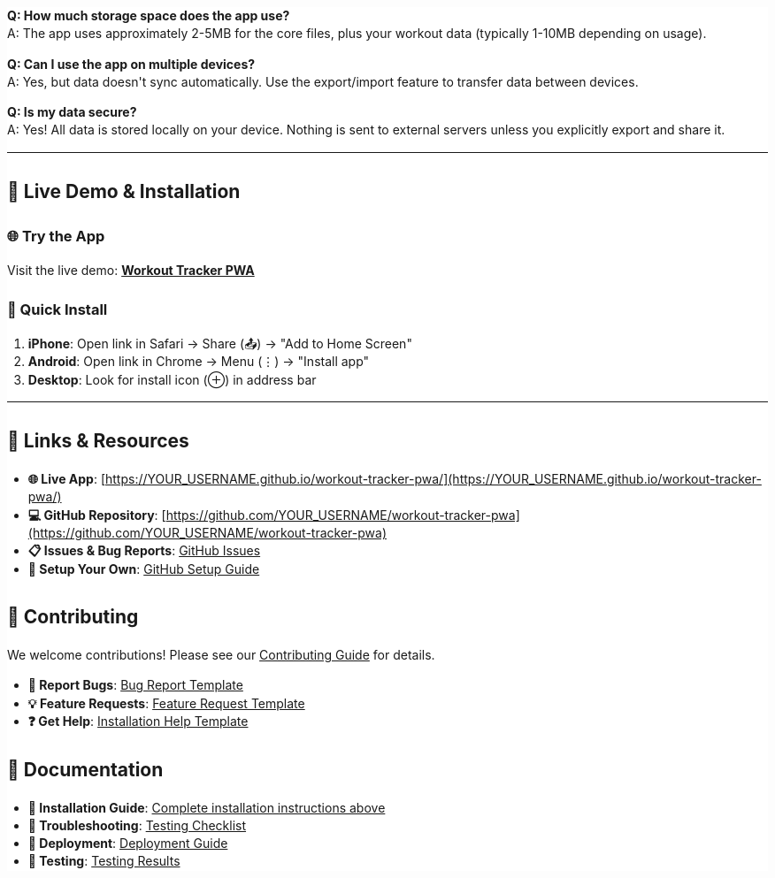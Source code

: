 **Q: How much storage space does the app use?**  
A: The app uses approximately 2-5MB for the core files, plus your workout data (typically 1-10MB depending on usage).

**Q: Can I use the app on multiple devices?**  
A: Yes, but data doesn't sync automatically. Use the export/import feature to transfer data between devices.

**Q: Is my data secure?**  
A: Yes! All data is stored locally on your device. Nothing is sent to external servers unless you explicitly export and share it.

---

## 🚀 Live Demo & Installation

### 🌐 Try the App
Visit the live demo: **[Workout Tracker PWA](https://YOUR_USERNAME.github.io/workout-tracker-pwa/)**

### 📱 Quick Install
1. **iPhone**: Open link in Safari → Share (📤) → "Add to Home Screen"
2. **Android**: Open link in Chrome → Menu (⋮) → "Install app"
3. **Desktop**: Look for install icon (⊕) in address bar

---

## 🔗 Links & Resources

- **🌐 Live App**: [https://YOUR_USERNAME.github.io/workout-tracker-pwa/](https://YOUR_USERNAME.github.io/workout-tracker-pwa/)
- **💻 GitHub Repository**: [https://github.com/YOUR_USERNAME/workout-tracker-pwa](https://github.com/YOUR_USERNAME/workout-tracker-pwa)
- **📋 Issues & Bug Reports**: [GitHub Issues](https://github.com/YOUR_USERNAME/workout-tracker-pwa/issues)
- **🚀 Setup Your Own**: [GitHub Setup Guide](GITHUB_SETUP.md)

## 🤝 Contributing

We welcome contributions! Please see our [Contributing Guide](CONTRIBUTING.md) for details.

- **🐛 Report Bugs**: [Bug Report Template](https://github.com/YOUR_USERNAME/workout-tracker-pwa/issues/new?template=bug_report.md)
- **💡 Feature Requests**: [Feature Request Template](https://github.com/YOUR_USERNAME/workout-tracker-pwa/issues/new?template=feature_request.md)  
- **❓ Get Help**: [Installation Help Template](https://github.com/YOUR_USERNAME/workout-tracker-pwa/issues/new?template=installation_help.md)

## 📖 Documentation

- **📱 Installation Guide**: [Complete installation instructions above](#-installation-guide)
- **🔧 Troubleshooting**: [Testing Checklist](TESTING_CHECKLIST.md)
- **🚀 Deployment**: [Deployment Guide](DEPLOYMENT_GUIDE.md)
- **🧪 Testing**: [Testing Results](TESTING_RESULTS.md)
